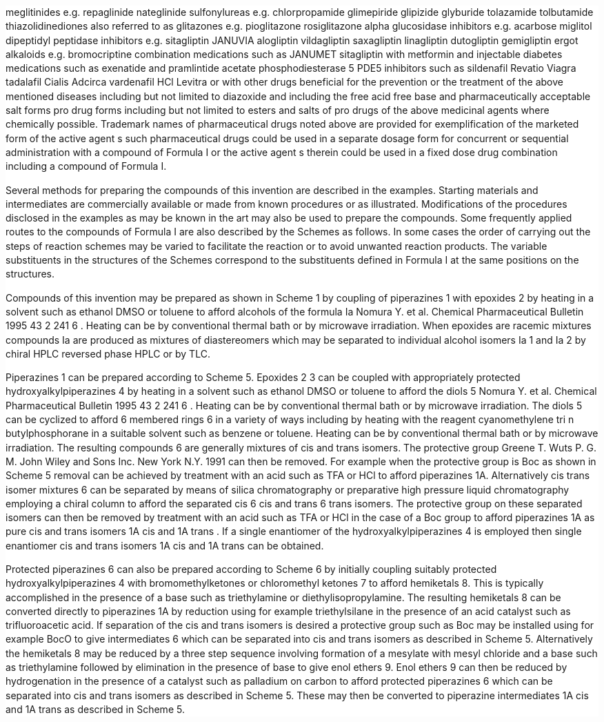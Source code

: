 meglitinides e.g. repaglinide nateglinide sulfonylureas e.g. chlorpropamide glimepiride glipizide glyburide tolazamide tolbutamide thiazolidinediones also referred to as glitazones e.g. pioglitazone rosiglitazone alpha glucosidase inhibitors e.g. acarbose miglitol dipeptidyl peptidase inhibitors e.g. sitagliptin JANUVIA alogliptin vildagliptin saxagliptin linagliptin dutogliptin gemigliptin ergot alkaloids e.g. bromocriptine combination medications such as JANUMET sitagliptin with metformin and injectable diabetes medications such as exenatide and pramlintide acetate phosphodiesterase 5 PDE5 inhibitors such as sildenafil Revatio Viagra tadalafil Cialis Adcirca vardenafil HCl Levitra or with other drugs beneficial for the prevention or the treatment of the above mentioned diseases including but not limited to diazoxide and including the free acid free base and pharmaceutically acceptable salt forms pro drug forms including but not limited to esters and salts of pro drugs of the above medicinal agents where chemically possible. Trademark names of pharmaceutical drugs noted above are provided for exemplification of the marketed form of the active agent s such pharmaceutical drugs could be used in a separate dosage form for concurrent or sequential administration with a compound of Formula I or the active agent s therein could be used in a fixed dose drug combination including a compound of Formula I.

Several methods for preparing the compounds of this invention are described in the examples. Starting materials and intermediates are commercially available or made from known procedures or as illustrated. Modifications of the procedures disclosed in the examples as may be known in the art may also be used to prepare the compounds. Some frequently applied routes to the compounds of Formula I are also described by the Schemes as follows. In some cases the order of carrying out the steps of reaction schemes may be varied to facilitate the reaction or to avoid unwanted reaction products. The variable substituents in the structures of the Schemes correspond to the substituents defined in Formula I at the same positions on the structures.

Compounds of this invention may be prepared as shown in Scheme 1 by coupling of piperazines 1 with epoxides 2 by heating in a solvent such as ethanol DMSO or toluene to afford alcohols of the formula Ia Nomura Y. et al. Chemical Pharmaceutical Bulletin 1995 43 2 241 6 . Heating can be by conventional thermal bath or by microwave irradiation. When epoxides are racemic mixtures compounds Ia are produced as mixtures of diastereomers which may be separated to individual alcohol isomers Ia 1 and Ia 2 by chiral HPLC reversed phase HPLC or by TLC.

Piperazines 1 can be prepared according to Scheme 5. Epoxides 2 3 can be coupled with appropriately protected hydroxyalkylpiperazines 4 by heating in a solvent such as ethanol DMSO or toluene to afford the diols 5 Nomura Y. et al. Chemical Pharmaceutical Bulletin 1995 43 2 241 6 . Heating can be by conventional thermal bath or by microwave irradiation. The diols 5 can be cyclized to afford 6 membered rings 6 in a variety of ways including by heating with the reagent cyanomethylene tri n butylphosphorane in a suitable solvent such as benzene or toluene. Heating can be by conventional thermal bath or by microwave irradiation. The resulting compounds 6 are generally mixtures of cis and trans isomers. The protective group Greene T. Wuts P. G. M. John Wiley and Sons Inc. New York N.Y. 1991 can then be removed. For example when the protective group is Boc as shown in Scheme 5 removal can be achieved by treatment with an acid such as TFA or HCl to afford piperazines 1A. Alternatively cis trans isomer mixtures 6 can be separated by means of silica chromatography or preparative high pressure liquid chromatography employing a chiral column to afford the separated cis 6 cis and trans 6 trans isomers. The protective group on these separated isomers can then be removed by treatment with an acid such as TFA or HCl in the case of a Boc group to afford piperazines 1A as pure cis and trans isomers 1A cis and 1A trans . If a single enantiomer of the hydroxyalkylpiperazines 4 is employed then single enantiomer cis and trans isomers 1A cis and 1A trans can be obtained.

Protected piperazines 6 can also be prepared according to Scheme 6 by initially coupling suitably protected hydroxyalkylpiperazines 4 with bromomethylketones or chloromethyl ketones 7 to afford hemiketals 8. This is typically accomplished in the presence of a base such as triethylamine or diethylisopropylamine. The resulting hemiketals 8 can be converted directly to piperazines 1A by reduction using for example triethylsilane in the presence of an acid catalyst such as trifluoroacetic acid. If separation of the cis and trans isomers is desired a protective group such as Boc may be installed using for example BocO to give intermediates 6 which can be separated into cis and trans isomers as described in Scheme 5. Alternatively the hemiketals 8 may be reduced by a three step sequence involving formation of a mesylate with mesyl chloride and a base such as triethylamine followed by elimination in the presence of base to give enol ethers 9. Enol ethers 9 can then be reduced by hydrogenation in the presence of a catalyst such as palladium on carbon to afford protected piperazines 6 which can be separated into cis and trans isomers as described in Scheme 5. These may then be converted to piperazine intermediates 1A cis and 1A trans as described in Scheme 5.

